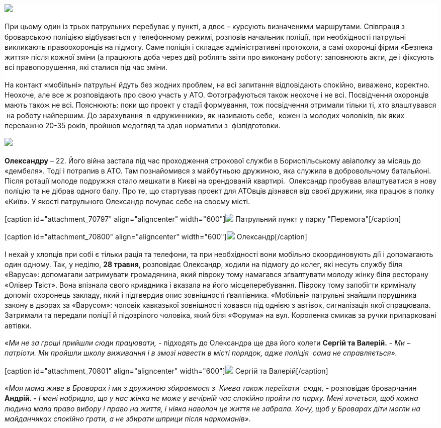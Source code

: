 [![](https://mpz.brovary.org/wp-content/uploads/2017/06/13.jpg)](https://mpz.brovary.org/wp-content/uploads/2017/06/13.jpg)

При цьому один із трьох патрульних перебуває у пункті, а двоє – курсують визначеними маршрутами. Співпраця з броварською поліцією відбувається у телефонному режимі, розповів начальник поліції, при необхідності патрульні викликають правоохоронців на підмогу. Саме поліція і складає адміністративні протоколи, а самі охоронці фірми «Безпека життя» після кожної зміни (а працюють доба через дві) роблять звіти про виконану роботу: заповнюють акти, де і фіксують всі правопорушення, які сталися під час зміни.

На контакт «мобільні» патрульні йдуть без жодних проблем, на всі запитання відповідають спокійно, виважено, коректно. Неохоче, але все ж розповідають про свою участь у АТО. Фотографуються також неохоче і не всі. Посвідчення охоронців мають також не всі. Пояснюють: поки що проект у стадії формування, тож посвідчення отримали тільки ті, хто влаштувався  на роботу найпершим. До зарахування  в «дружинники», як називають себе,  кожен із молодих чоловіків, вік яких переважно 20-35 років, пройшов медогляд та здав нормативи з  фізпідготовки.

[![](https://mpz.brovary.org/wp-content/uploads/2017/06/2.jpg)](https://mpz.brovary.org/wp-content/uploads/2017/06/2.jpg)

**Олександру** – 22. Його війна застала під час проходження строкової служби в Бориспільському авіаполку за місяць до «дембеля». Тоді і потрапив в АТО. Там познайомився з майбутньою дружиною, яка служила в добровольчому батальйоні. Після ротації молоде подружжя стало мешкати в Києві на орендованій квартирі.  Олександр пробував влаштуватися в нову поліцію та не дібрав одного балу. Про те, що стартував проект для АТОвців дізнався від своєї дружини, яка працює в полку «Київ». У якості патрульного Олександр почуває себе на своєму місті.

\[caption id="attachment\_70797" align="aligncenter" width="600"\][![](https://mpz.brovary.org/wp-content/uploads/2017/06/5.jpg)](https://mpz.brovary.org/wp-content/uploads/2017/06/5.jpg) Патрульний пункт у парку "Перемога"\[/caption\]

\[caption id="attachment\_70800" align="aligncenter" width="600"\][![](https://mpz.brovary.org/wp-content/uploads/2017/06/8.jpg)](https://mpz.brovary.org/wp-content/uploads/2017/06/8.jpg) Олександр\[/caption\]

І нехай у хлопців при собі є тільки рація та телефони, та при необхідності вони мобільно скоординовують дії і допомагають один одному. Так, у неділю, **28 травня**, розповідає Олександр, ходили на підмогу до колег, які несуть службу біля «Варуса»: допомагали затримувати громадянина, який півроку тому намагався зґвалтувати молоду жінку біля ресторану «Олівер Твіст». Вона впізнала свого кривдника і вказала на його місцеперебування. Півроку тому запобігти криміналу допоміг охоронець закладу, який і підтвердив опис зовнішності ґвалтівника. «Мобільні» патрульні знайшли порушника закону в дворах за «Варусом»: чоловік кавказької зовнішності ховався під однією з автівок, сигналізація якої спрацювала. Затримали та передали поліції й підозрілого чоловіка, який біля «Форума» на вул. Короленка смикав за ручки припарковані автівки.

«_Ми не за гроші прийшли сюди працювати,_ \- підходять до Олександра ще два його колеги **Сергій та Валерій.** - _Ми – патріоти. Ми пройшли школу виживання і в змозі навести в місті порядок, адже поліція  сама не справляється»._

\[caption id="attachment\_70801" align="aligncenter" width="600"\][![](https://mpz.brovary.org/wp-content/uploads/2017/06/9.jpg)](https://mpz.brovary.org/wp-content/uploads/2017/06/9.jpg) Сергій та Валерій\[/caption\]

_«Моя мама живе в Броварах і ми з дружиною збираємося з  Києва також переїхати  сюди, -_ розповідає броварчанин **Андрій. -** _І мені набридло, що у нас жінка не може у вечірній час спокійно пройти по парку. Мені хочеться, щоб кожна людина мала право вибору і право на життя, і ніяка наволоч це життя не забрала. Хочу, щоб у Броварах діти могли на майданчиках спокійно грати, а не збирати шприци після наркоманів»_.
